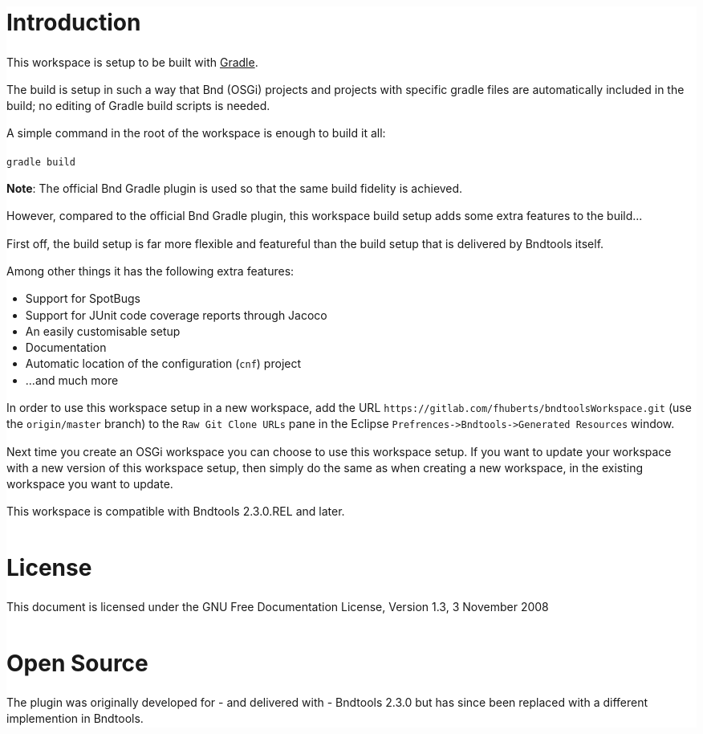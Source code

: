 # <a name="Introduction"/>Introduction

This workspace is setup to be built with [Gradle](http://www.gradle.org).

The build is setup in such a way that Bnd (OSGi) projects and projects with
specific gradle files are automatically included in the build; no editing of
Gradle build scripts is needed.

A simple command in the root of the workspace is enough to build it all:

```
gradle build
```

**Note**: The official Bnd Gradle plugin is used so that the same build
fidelity is achieved.

However, compared to the official Bnd Gradle plugin, this workspace build
setup adds some extra features to the build...

First off, the build setup is far more flexible and featureful than the build
setup that is delivered by Bndtools itself.

Among other things it has the following extra features:

* Support for SpotBugs
* Support for JUnit code coverage reports through Jacoco
* An easily customisable setup
* Documentation
* Automatic location of the configuration (```cnf```) project
* ...and much more

In order to use this workspace setup in a new workspace, add the
URL ```https://gitlab.com/fhuberts/bndtoolsWorkspace.git``` (use
the ```origin/master``` branch) to the ```Raw Git Clone URLs``` pane
in the Eclipse ```Prefrences->Bndtools->Generated Resources``` window.

Next time you create an OSGi workspace you can choose to use this
workspace setup. If you want to update your workspace with a new version
of this workspace setup, then simply do the same as when creating a new
workspace, in the existing workspace you want to update.

This workspace is compatible with Bndtools 2.3.0.REL and later.


# <a name="License"/>License

This document is licensed under the GNU Free Documentation License,
Version 1.3, 3 November 2008


# <a name="OpenSource"/>Open Source

The plugin was originally developed for - and delivered with - Bndtools 2.3.0
but has since been replaced with a different implemention in Bndtools.
